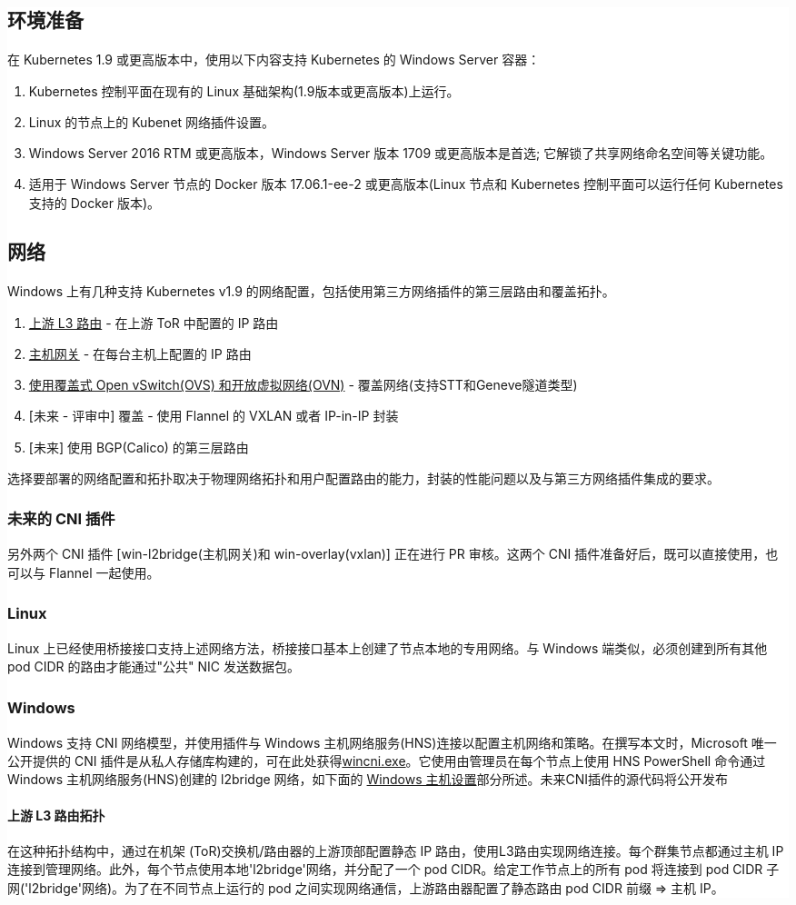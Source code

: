 

## 环境准备

在 Kubernetes 1.9 或更高版本中，使用以下内容支持 Kubernetes 的 Windows Server 容器：


1. Kubernetes 控制平面在现有的 Linux 基础架构(1.9版本或更高版本)上运行。

2. Linux 的节点上的 Kubenet 网络插件设置。

3. Windows Server 2016 RTM 或更高版本，Windows Server 版本 1709 或更高版本是首选; 它解锁了共享网络命名空间等关键功能。

4. 适用于 Windows Server 节点的 Docker 版本 17.06.1-ee-2 或更高版本(Linux 节点和 Kubernetes 控制平面可以运行任何 Kubernetes 支持的 Docker 版本)。


## 网络



Windows 上有几种支持 Kubernetes v1.9 的网络配置，包括使用第三方网络插件的第三层路由和覆盖拓扑。


1. [上游 L3 路由](#upstream-l3-routing-topology) - 在上游 ToR 中配置的 IP 路由 

2. [主机网关](#host-gateway-topology) - 在每台主机上配置的 IP 路由

3. [使用覆盖式 Open vSwitch(OVS) 和开放虚拟网络(OVN)](#using-ovn-with-ovs) - 覆盖网络(支持STT和Geneve隧道类型)

4. [未来 - 评审中] 覆盖 - 使用 Flannel 的 VXLAN 或者 IP-in-IP 封装

5. [未来] 使用 BGP(Calico) 的第三层路由 


选择要部署的网络配置和拓扑取决于物理网络拓扑和用户配置路由的能力，封装的性能问题以及与第三方网络插件集成的要求。


### 未来的 CNI 插件
另外两个 CNI 插件 [win-l2bridge(主机网关)和 win-overlay(vxlan)] 正在进行 PR 审核。这两个 CNI 插件准备好后，既可以直接使用，也可以与 Flannel 一起使用。



### Linux
Linux 上已经使用桥接接口支持上述网络方法，桥接接口基本上创建了节点本地的专用网络。与 Windows 端类似，必须创建到所有其他 pod CIDR 的路由才能通过"公共" NIC 发送数据包。



### Windows
Windows 支持 CNI 网络模型，并使用插件与 Windows 主机网络服务(HNS)连接以配置主机网络和策略。在撰写本文时，Microsoft 唯一公开提供的 CNI 插件是从私人存储库构建的，可在此处获得[wincni.exe](https://github.com/Microsoft/SDN/blob/master/Kubernetes/windows/cni/wincni.exe)。它使用由管理员在每个节点上使用 HNS PowerShell 命令通过 Windows 主机网络服务(HNS)创建的 l2bridge 网络，如下面的 [Windows 主机设置](#windows-host-setup)部分所述。未来CNI插件的源代码将公开发布



#### 上游 L3 路由拓扑
在这种拓扑结构中，通过在机架 (ToR)交换机/路由器的上游顶部配置静态 IP 路由，使用L3路由实现网络连接。每个群集节点都通过主机 IP 连接到管理网络。此外，每个节点使用本地'l2bridge'网络，并分配了一个 pod CIDR。给定工作节点上的所有 pod 将连接到 pod CIDR 子网('l2bridge'网络)。为了在不同节点上运行的 pod 之间实现网络通信，上游路由器配置了静态路由 pod CIDR 前缀 => 主机 IP。

